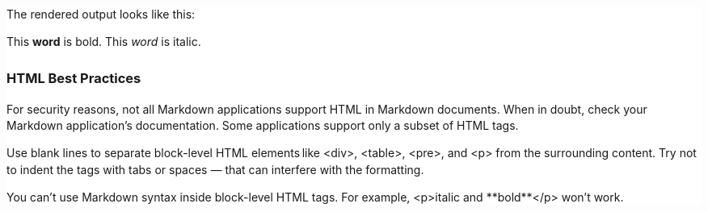 The rendered output looks like this:

This **word** is bold. This *word* is italic.

### HTML Best Practices
For security reasons, not all Markdown applications support HTML in Markdown documents. When in doubt, check your Markdown application’s documentation. Some applications support only a subset of HTML tags.

Use blank lines to separate block-level HTML elements like &lt;div&gt;, &lt;table&gt;, &lt;pre&gt;, and &lt;p&gt; from the surrounding content. Try not to indent the tags with tabs or spaces — that can interfere with the formatting.

You can’t use Markdown syntax inside block-level HTML tags. For example, &lt;p&gt;italic and \*\*bold\*\*&lt;/p&gt; won’t work.

